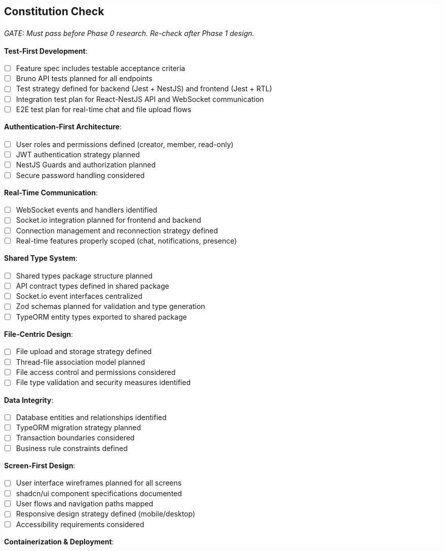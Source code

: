 ## Constitution Check

_GATE: Must pass before Phase 0 research. Re-check after Phase 1 design._

**Test-First Development**:

- [ ] Feature spec includes testable acceptance criteria
- [ ] Bruno API tests planned for all endpoints
- [ ] Test strategy defined for backend (Jest + NestJS) and frontend (Jest + RTL)
- [ ] Integration test plan for React-NestJS API and WebSocket communication
- [ ] E2E test plan for real-time chat and file upload flows

**Authentication-First Architecture**:

- [ ] User roles and permissions defined (creator, member, read-only)
- [ ] JWT authentication strategy planned
- [ ] NestJS Guards and authorization planned
- [ ] Secure password handling considered

**Real-Time Communication**:

- [ ] WebSocket events and handlers identified
- [ ] Socket.io integration planned for frontend and backend
- [ ] Connection management and reconnection strategy defined
- [ ] Real-time features properly scoped (chat, notifications, presence)

**Shared Type System**:

- [ ] Shared types package structure planned
- [ ] API contract types defined in shared package
- [ ] Socket.io event interfaces centralized
- [ ] Zod schemas planned for validation and type generation
- [ ] TypeORM entity types exported to shared package

**File-Centric Design**:

- [ ] File upload and storage strategy defined
- [ ] Thread-file association model planned
- [ ] File access control and permissions considered
- [ ] File type validation and security measures identified

**Data Integrity**:

- [ ] Database entities and relationships identified
- [ ] TypeORM migration strategy planned
- [ ] Transaction boundaries considered
- [ ] Business rule constraints defined

**Screen-First Design**:

- [ ] User interface wireframes planned for all screens
- [ ] shadcn/ui component specifications documented
- [ ] User flows and navigation paths mapped
- [ ] Responsive design strategy defined (mobile/desktop)
- [ ] Accessibility requirements considered

**Containerization & Deployment**:
